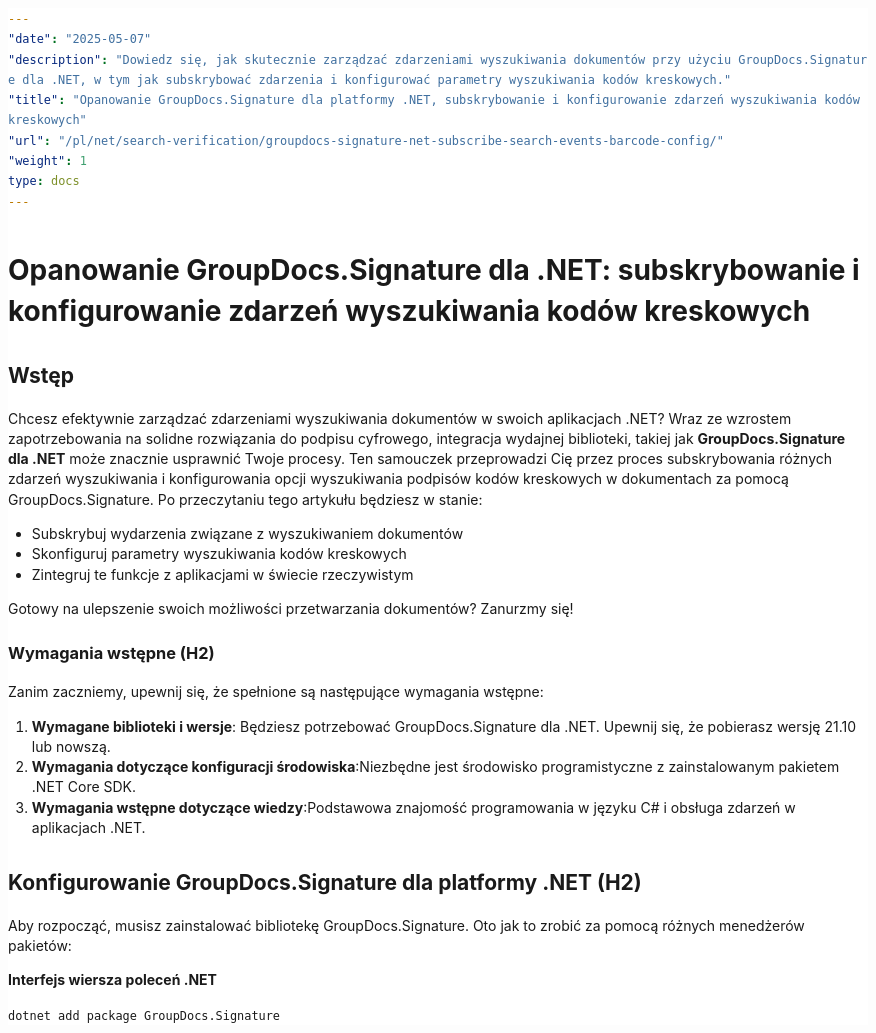 ```yaml
---
"date": "2025-05-07"
"description": "Dowiedz się, jak skutecznie zarządzać zdarzeniami wyszukiwania dokumentów przy użyciu GroupDocs.Signature dla .NET, w tym jak subskrybować zdarzenia i konfigurować parametry wyszukiwania kodów kreskowych."
"title": "Opanowanie GroupDocs.Signature dla platformy .NET, subskrybowanie i konfigurowanie zdarzeń wyszukiwania kodów kreskowych"
"url": "/pl/net/search-verification/groupdocs-signature-net-subscribe-search-events-barcode-config/"
"weight": 1
type: docs
---
```

# Opanowanie GroupDocs.Signature dla .NET: subskrybowanie i konfigurowanie zdarzeń wyszukiwania kodów kreskowych

## Wstęp

Chcesz efektywnie zarządzać zdarzeniami wyszukiwania dokumentów w swoich aplikacjach .NET? Wraz ze wzrostem zapotrzebowania na solidne rozwiązania do podpisu cyfrowego, integracja wydajnej biblioteki, takiej jak **GroupDocs.Signature dla .NET** może znacznie usprawnić Twoje procesy. Ten samouczek przeprowadzi Cię przez proces subskrybowania różnych zdarzeń wyszukiwania i konfigurowania opcji wyszukiwania podpisów kodów kreskowych w dokumentach za pomocą GroupDocs.Signature. Po przeczytaniu tego artykułu będziesz w stanie:

- Subskrybuj wydarzenia związane z wyszukiwaniem dokumentów
- Skonfiguruj parametry wyszukiwania kodów kreskowych
- Zintegruj te funkcje z aplikacjami w świecie rzeczywistym

Gotowy na ulepszenie swoich możliwości przetwarzania dokumentów? Zanurzmy się!

### Wymagania wstępne (H2)

Zanim zaczniemy, upewnij się, że spełnione są następujące wymagania wstępne:

1. **Wymagane biblioteki i wersje**: Będziesz potrzebować GroupDocs.Signature dla .NET. Upewnij się, że pobierasz wersję 21.10 lub nowszą.
2. **Wymagania dotyczące konfiguracji środowiska**:Niezbędne jest środowisko programistyczne z zainstalowanym pakietem .NET Core SDK.
3. **Wymagania wstępne dotyczące wiedzy**:Podstawowa znajomość programowania w języku C# i obsługa zdarzeń w aplikacjach .NET.

## Konfigurowanie GroupDocs.Signature dla platformy .NET (H2)

Aby rozpocząć, musisz zainstalować bibliotekę GroupDocs.Signature. Oto jak to zrobić za pomocą różnych menedżerów pakietów:

**Interfejs wiersza poleceń .NET**
```
dotnet add package GroupDocs.Signature
```
